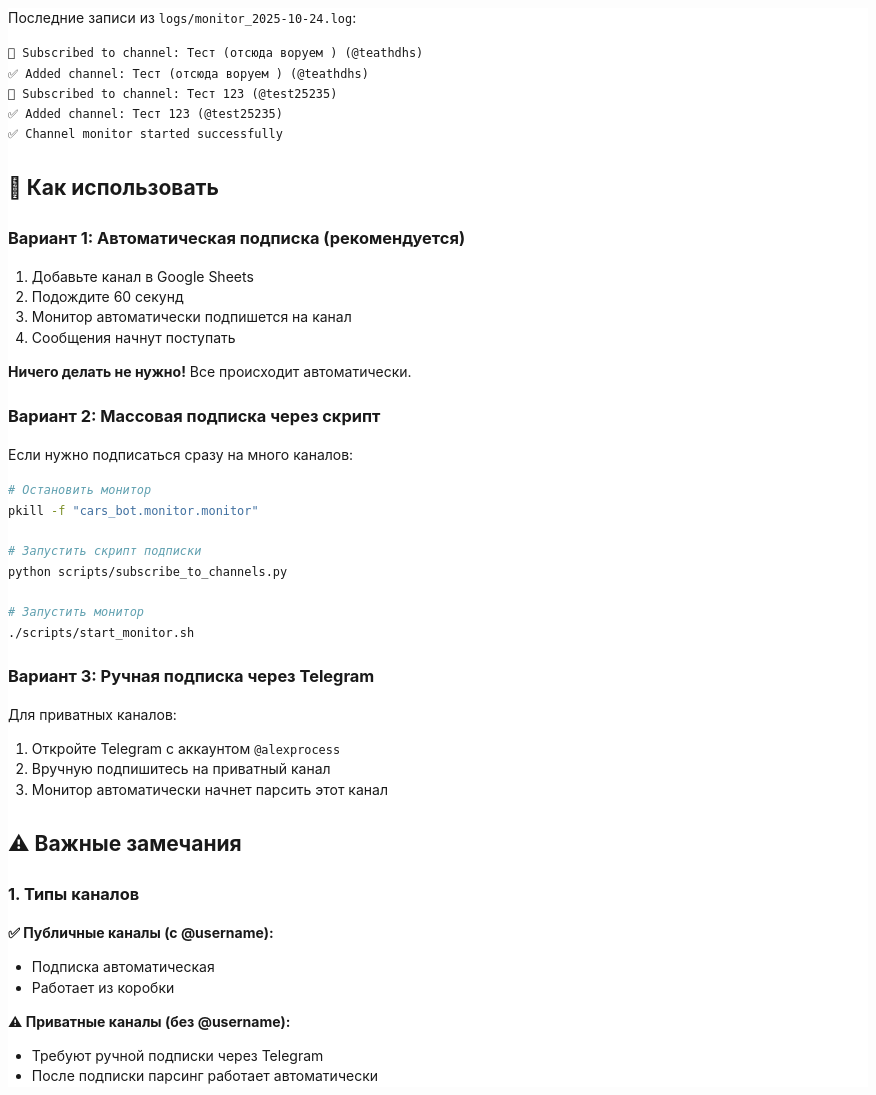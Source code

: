 Последние записи из `logs/monitor_2025-10-24.log`:
```
📝 Subscribed to channel: Тест (отсюда воруем ) (@teathdhs)
✅ Added channel: Тест (отсюда воруем ) (@teathdhs)
📝 Subscribed to channel: Тест 123 (@test25235)
✅ Added channel: Тест 123 (@test25235)
✅ Channel monitor started successfully
```

## 🔧 Как использовать

### Вариант 1: Автоматическая подписка (рекомендуется)

1. Добавьте канал в Google Sheets
2. Подождите 60 секунд
3. Монитор автоматически подпишется на канал
4. Сообщения начнут поступать

**Ничего делать не нужно!** Все происходит автоматически.

### Вариант 2: Массовая подписка через скрипт

Если нужно подписаться сразу на много каналов:

```bash
# Остановить монитор
pkill -f "cars_bot.monitor.monitor"

# Запустить скрипт подписки
python scripts/subscribe_to_channels.py

# Запустить монитор
./scripts/start_monitor.sh
```

### Вариант 3: Ручная подписка через Telegram

Для приватных каналов:
1. Откройте Telegram с аккаунтом `@alexprocess`
2. Вручную подпишитесь на приватный канал
3. Монитор автоматически начнет парсить этот канал

## ⚠️ Важные замечания

### 1. Типы каналов

**✅ Публичные каналы (с @username):**
- Подписка автоматическая
- Работает из коробки

**⚠️ Приватные каналы (без @username):**
- Требуют ручной подписки через Telegram
- После подписки парсинг работает автоматически
